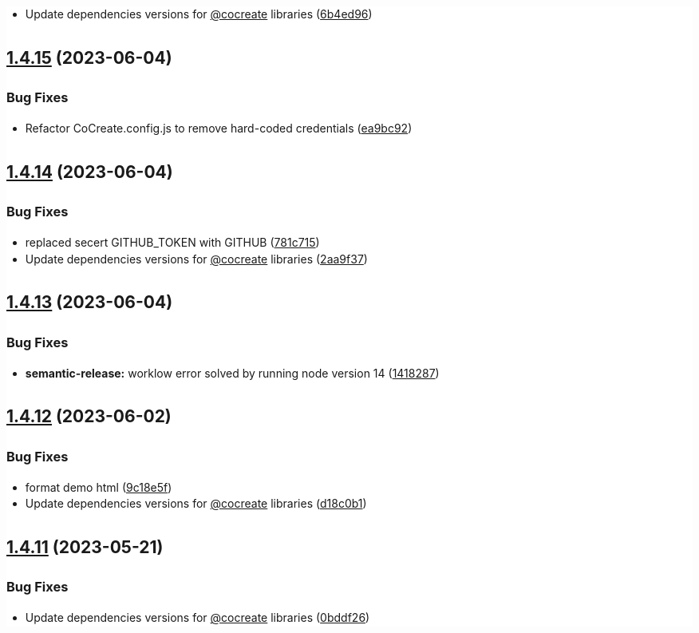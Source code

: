 * Update dependencies versions for [@cocreate](https://github.com/cocreate) libraries ([6b4ed96](https://github.com/CoCreate-app/CoCreate-clone/commit/6b4ed9629bb14847bcf3b48b8f3f1743c2e9b228))

## [1.4.15](https://github.com/CoCreate-app/CoCreate-clone/compare/v1.4.14...v1.4.15) (2023-06-04)


### Bug Fixes

* Refactor CoCreate.config.js to remove hard-coded credentials ([ea9bc92](https://github.com/CoCreate-app/CoCreate-clone/commit/ea9bc92838a9e5963264e055d3fcd5961089214f))

## [1.4.14](https://github.com/CoCreate-app/CoCreate-clone/compare/v1.4.13...v1.4.14) (2023-06-04)


### Bug Fixes

* replaced secert GITHUB_TOKEN with GITHUB ([781c715](https://github.com/CoCreate-app/CoCreate-clone/commit/781c71504f094bfb928b55ee418a551d38912b73))
* Update dependencies versions for [@cocreate](https://github.com/cocreate) libraries ([2aa9f37](https://github.com/CoCreate-app/CoCreate-clone/commit/2aa9f37058fefbde8d40db6882da4b7df920cd1d))

## [1.4.13](https://github.com/CoCreate-app/CoCreate-clone/compare/v1.4.12...v1.4.13) (2023-06-04)


### Bug Fixes

* **semantic-release:** worklow error solved by running node version 14 ([1418287](https://github.com/CoCreate-app/CoCreate-clone/commit/1418287d72e1c5d01b23275e2116d98641394a7f))

## [1.4.12](https://github.com/CoCreate-app/CoCreate-clone/compare/v1.4.11...v1.4.12) (2023-06-02)


### Bug Fixes

* format demo html ([9c18e5f](https://github.com/CoCreate-app/CoCreate-clone/commit/9c18e5f13808b0981e3b73c8173e22fc777c8f9a))
* Update dependencies versions for [@cocreate](https://github.com/cocreate) libraries ([d18c0b1](https://github.com/CoCreate-app/CoCreate-clone/commit/d18c0b12ea86c27b81279c792bb7242e6da6d8b9))

## [1.4.11](https://github.com/CoCreate-app/CoCreate-clone/compare/v1.4.10...v1.4.11) (2023-05-21)


### Bug Fixes

* Update dependencies versions for [@cocreate](https://github.com/cocreate) libraries ([0bddf26](https://github.com/CoCreate-app/CoCreate-clone/commit/0bddf264eb1dcddc470beafca3710e06f13edee8))
